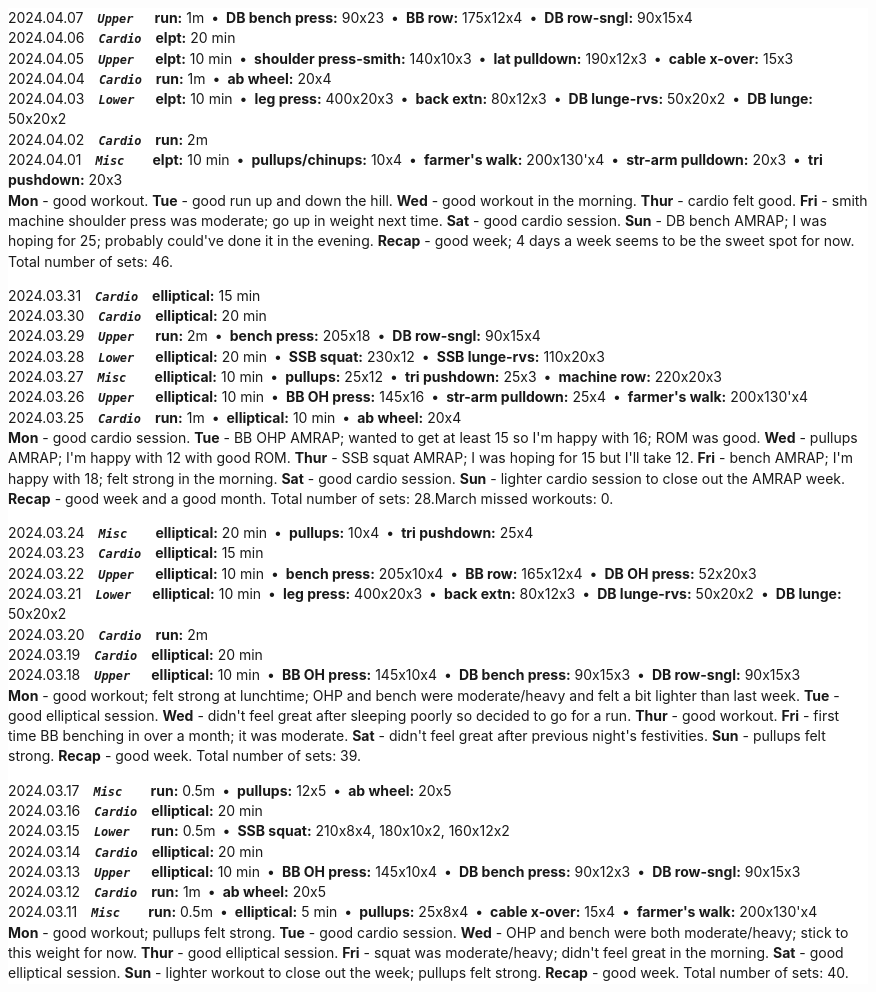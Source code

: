 2024.04.07 ***`Upper `*** **run:** 1m • **DB bench press:** 90x23 • **BB row:** 175x12x4 • **DB row-sngl:** 90x15x4  
2024.04.06 ***`Cardio`*** **elpt:** 20 min  
2024.04.05 ***`Upper `*** **elpt:** 10 min • **shoulder press-smith:** 140x10x3 • **lat pulldown:** 190x12x3 • **cable x-over:** 15x3  
2024.04.04 ***`Cardio`*** **run:** 1m • **ab wheel:** 20x4  
2024.04.03 ***`Lower `*** **elpt:** 10 min • **leg press:** 400x20x3 • **back extn:** 80x12x3 • **DB lunge-rvs:** 50x20x2 • **DB lunge:** 50x20x2  
2024.04.02 ***`Cardio`*** **run:** 2m  
2024.04.01 ***`Misc  `*** **elpt:** 10 min • **pullups/chinups:** 10x4 • **farmer's walk:** 200x130'x4 • **str-arm pulldown:** 20x3 • **tri pushdown:** 20x3  
**Mon** - good workout. **Tue** - good run up and down the hill. **Wed** - good workout in the morning. **Thur** - cardio felt good. **Fri** - smith machine shoulder press was moderate; go up in weight next time. **Sat** - good cardio session. **Sun** - DB bench AMRAP; I was hoping for 25; probably could've done it in the evening. **Recap** - good week; 4 days a week seems to be the sweet spot for now. Total number of sets: 46.

2024.03.31 ***`Cardio`*** **elliptical:** 15 min  
2024.03.30 ***`Cardio`*** **elliptical:** 20 min  
2024.03.29 ***`Upper `*** **run:** 2m • **bench press:** 205x18 • **DB row-sngl:** 90x15x4  
2024.03.28 ***`Lower `*** **elliptical:** 20 min • **SSB squat:** 230x12 • **SSB lunge-rvs:** 110x20x3  
2024.03.27 ***`Misc  `*** **elliptical:** 10 min • **pullups:** 25x12 • **tri pushdown:** 25x3 • **machine row:** 220x20x3  
2024.03.26 ***`Upper `*** **elliptical:** 10 min • **BB OH press:** 145x16 • **str-arm pulldown:** 25x4 • **farmer's walk:** 200x130'x4  
2024.03.25 ***`Cardio`*** **run:** 1m • **elliptical:** 10 min • **ab wheel:** 20x4  
**Mon** - good cardio session. **Tue** - BB OHP AMRAP; wanted to get at least 15 so I'm happy with 16; ROM was good. **Wed** - pullups AMRAP; I'm happy with 12 with good ROM. **Thur** - SSB squat AMRAP; I was hoping for 15 but I'll take 12. **Fri** - bench AMRAP; I'm happy with 18; felt strong in the morning. **Sat** - good cardio session. **Sun** - lighter cardio session to close out the AMRAP week. **Recap** - good week and a good month. Total number of sets: 28.March missed workouts: 0.

2024.03.24 ***`Misc  `*** **elliptical:** 20 min • **pullups:** 10x4 • **tri pushdown:** 25x4  
2024.03.23 ***`Cardio`*** **elliptical:** 15 min  
2024.03.22 ***`Upper `*** **elliptical:** 10 min • **bench press:** 205x10x4 • **BB row:** 165x12x4 • **DB OH press:** 52x20x3  
2024.03.21 ***`Lower `*** **elliptical:** 10 min • **leg press:** 400x20x3 • **back extn:** 80x12x3 • **DB lunge-rvs:** 50x20x2 • **DB lunge:** 50x20x2  
2024.03.20 ***`Cardio`*** **run:** 2m  
2024.03.19 ***`Cardio`*** **elliptical:** 20 min  
2024.03.18 ***`Upper `*** **elliptical:** 10 min • **BB OH press:** 145x10x4 • **DB bench press:** 90x15x3 • **DB row-sngl:** 90x15x3  
**Mon** - good workout; felt strong at lunchtime; OHP and bench were moderate/heavy and felt a bit lighter than last week. **Tue** - good elliptical session. **Wed** - didn't feel great after sleeping poorly so decided to go for a run. **Thur** - good workout. **Fri** - first time BB benching in over a month; it was moderate. **Sat** - didn't feel great after previous night's festivities. **Sun** - pullups felt strong. **Recap** - good week. Total number of sets: 39.

2024.03.17 ***`Misc  `*** **run:** 0.5m • **pullups:** 12x5 • **ab wheel:** 20x5  
2024.03.16 ***`Cardio`*** **elliptical:** 20 min  
2024.03.15 ***`Lower `*** **run:** 0.5m • **SSB squat:** 210x8x4, 180x10x2, 160x12x2  
2024.03.14 ***`Cardio`*** **elliptical:** 20 min  
2024.03.13 ***`Upper `*** **elliptical:** 10 min • **BB OH press:** 145x10x4 • **DB bench press:** 90x12x3 • **DB row-sngl:** 90x15x3  
2024.03.12 ***`Cardio`*** **run:** 1m • **ab wheel:** 20x5  
2024.03.11 ***`Misc  `*** **run:** 0.5m • **elliptical:** 5 min • **pullups:** 25x8x4 • **cable x-over:** 15x4 • **farmer's walk:** 200x130'x4  
**Mon** - good workout; pullups felt strong. **Tue** - good cardio session. **Wed** - OHP and bench were both moderate/heavy; stick to this weight for now. **Thur** - good elliptical session. **Fri** - squat was moderate/heavy; didn't feel great in the morning. **Sat** - good elliptical session. **Sun** - lighter workout to close out the week; pullups felt strong. **Recap** - good week. Total number of sets: 40.
